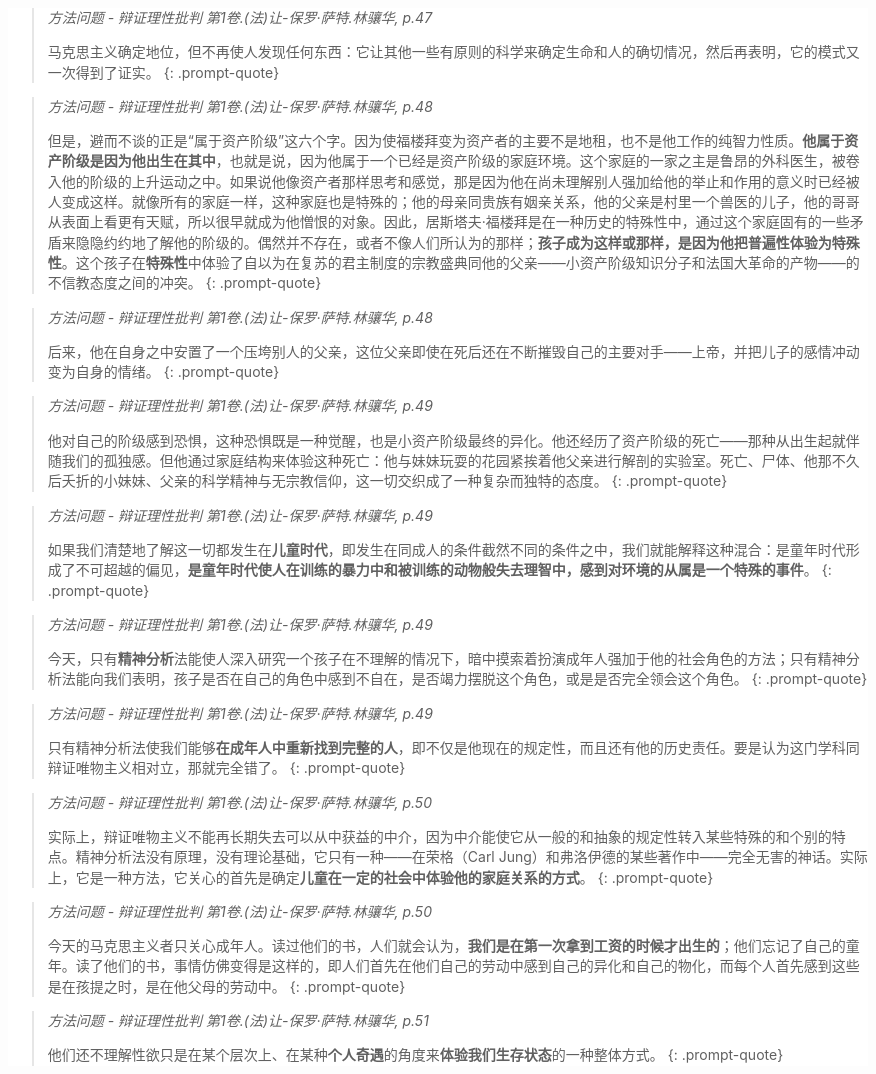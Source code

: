 >*方法问题 - 辩证理性批判 第1卷.(法)让-保罗·萨特.林骧华, p.47*
>
>马克思主义确定地位，但不再使人发现任何东西：它让其他一些有原则的科学来确定生命和人的确切情况，然后再表明，它的模式又一次得到了证实。
{: .prompt-quote}

>*方法问题 - 辩证理性批判 第1卷.(法)让-保罗·萨特.林骧华, p.48*
>
>但是，避而不谈的正是“属于资产阶级”这六个字。因为使福楼拜变为资产者的主要不是地租，也不是他工作的纯智力性质。**他属于资产阶级是因为他出生在其中**，也就是说，因为他属于一个已经是资产阶级的家庭环境。这个家庭的一家之主是鲁昂的外科医生，被卷入他的阶级的上升运动之中。如果说他像资产者那样思考和感觉，那是因为他在尚未理解别人强加给他的举止和作用的意义时已经被人变成这样。就像所有的家庭一样，这种家庭也是特殊的；他的母亲同贵族有姻亲关系，他的父亲是村里一个兽医的儿子，他的哥哥从表面上看更有天赋，所以很早就成为他憎恨的对象。因此，居斯塔夫·福楼拜是在一种历史的特殊性中，通过这个家庭固有的一些矛盾来隐隐约约地了解他的阶级的。偶然并不存在，或者不像人们所认为的那样；**孩子成为这样或那样，是因为他把普遍性体验为特殊性**。这个孩子在**特殊性**中体验了自以为在复苏的君主制度的宗教盛典同他的父亲——小资产阶级知识分子和法国大革命的产物——的不信教态度之间的冲突。
{: .prompt-quote}

>*方法问题 - 辩证理性批判 第1卷.(法)让-保罗·萨特.林骧华, p.48*
>
>后来，他在自身之中安置了一个压垮别人的父亲，这位父亲即使在死后还在不断摧毁自己的主要对手——上帝，并把儿子的感情冲动变为自身的情绪。
{: .prompt-quote}

>*方法问题 - 辩证理性批判 第1卷.(法)让-保罗·萨特.林骧华, p.49*
>
>他对自己的阶级感到恐惧，这种恐惧既是一种觉醒，也是小资产阶级最终的异化。他还经历了资产阶级的死亡——那种从出生起就伴随我们的孤独感。但他通过家庭结构来体验这种死亡：他与妹妹玩耍的花园紧挨着他父亲进行解剖的实验室。死亡、尸体、他那不久后夭折的小妹妹、父亲的科学精神与无宗教信仰，这一切交织成了一种复杂而独特的态度。
{: .prompt-quote}

>*方法问题 - 辩证理性批判 第1卷.(法)让-保罗·萨特.林骧华, p.49*
>
>如果我们清楚地了解这一切都发生在**儿童时代**，即发生在同成人的条件截然不同的条件之中，我们就能解释这种混合：是童年时代形成了不可超越的偏见，**是童年时代使人在训练的暴力中和被训练的动物般失去理智中，感到对环境的从属是一个特殊的事件**。
{: .prompt-quote}

>*方法问题 - 辩证理性批判 第1卷.(法)让-保罗·萨特.林骧华, p.49*
>
>今天，只有**精神分析**法能使人深入研究一个孩子在不理解的情况下，暗中摸索着扮演成年人强加于他的社会角色的方法；只有精神分析法能向我们表明，孩子是否在自己的角色中感到不自在，是否竭力摆脱这个角色，或是是否完全领会这个角色。
{: .prompt-quote}

>*方法问题 - 辩证理性批判 第1卷.(法)让-保罗·萨特.林骧华, p.49*
>
>只有精神分析法使我们能够**在成年人中重新找到完整的人**，即不仅是他现在的规定性，而且还有他的历史责任。要是认为这门学科同辩证唯物主义相对立，那就完全错了。 
{: .prompt-quote}

>*方法问题 - 辩证理性批判 第1卷.(法)让-保罗·萨特.林骧华, p.50*
>
>实际上，辩证唯物主义不能再长期失去可以从中获益的中介，因为中介能使它从一般的和抽象的规定性转入某些特殊的和个别的特点。精神分析法没有原理，没有理论基础，它只有一种——在荣格（Carl Jung）和弗洛伊德的某些著作中——完全无害的神话。实际上，它是一种方法，它关心的首先是确定**儿童在一定的社会中体验他的家庭关系的方式**。 
{: .prompt-quote}

>*方法问题 - 辩证理性批判 第1卷.(法)让-保罗·萨特.林骧华, p.50*
>
>今天的马克思主义者只关心成年人。读过他们的书，人们就会认为，**我们是在第一次拿到工资的时候才出生的**；他们忘记了自己的童年。读了他们的书，事情仿佛变得是这样的，即人们首先在他们自己的劳动中感到自己的异化和自己的物化，而每个人首先感到这些是在孩提之时，是在他父母的劳动中。
{: .prompt-quote}

>*方法问题 - 辩证理性批判 第1卷.(法)让-保罗·萨特.林骧华, p.51*
>
>他们还不理解性欲只是在某个层次上、在某种**个人奇遇**的角度来**体验我们生存状态**的一种整体方式。
{: .prompt-quote}
